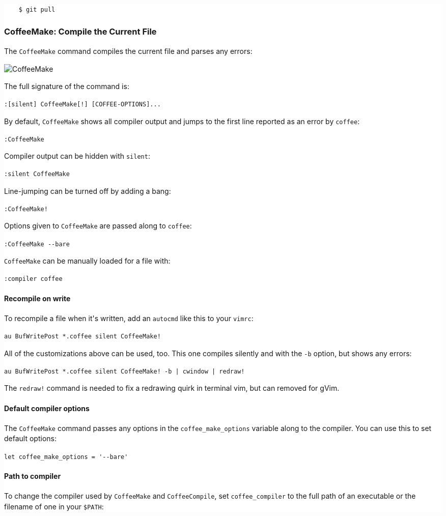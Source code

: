         $ git pull

### CoffeeMake: Compile the Current File

The `CoffeeMake` command compiles the current file and parses any errors:

  ![CoffeeMake](http://i.imgur.com/cr9xI.png)

The full signature of the command is:

    :[silent] CoffeeMake[!] [COFFEE-OPTIONS]...

By default, `CoffeeMake` shows all compiler output and jumps to the first line
reported as an error by `coffee`:

    :CoffeeMake

Compiler output can be hidden with `silent`:

    :silent CoffeeMake

Line-jumping can be turned off by adding a bang:

    :CoffeeMake!

Options given to `CoffeeMake` are passed along to `coffee`:

    :CoffeeMake --bare

`CoffeeMake` can be manually loaded for a file with:

    :compiler coffee

#### Recompile on write

To recompile a file when it's written, add an `autocmd` like this to your
`vimrc`:

    au BufWritePost *.coffee silent CoffeeMake!

All of the customizations above can be used, too. This one compiles silently
and with the `-b` option, but shows any errors:

    au BufWritePost *.coffee silent CoffeeMake! -b | cwindow | redraw!

The `redraw!` command is needed to fix a redrawing quirk in terminal vim, but
can removed for gVim.

#### Default compiler options

The `CoffeeMake` command passes any options in the `coffee_make_options`
variable along to the compiler. You can use this to set default options:

    let coffee_make_options = '--bare'

#### Path to compiler

To change the compiler used by `CoffeeMake` and `CoffeeCompile`, set
`coffee_compiler` to the full path of an executable or the filename of one
in your `$PATH`:


[CoffeeScript]: http://jashkenas.github.com/coffee-script/
[eco]: https://github.com/sstephenson/eco
[zipball-vim]: http://www.vim.org/scripts/script.php?script_id=3590
[zipball-github]: https://github.com/kchmck/vim-coffee-script/downloads
[pathogen]: http://www.vim.org/scripts/script.php?script_id=2332